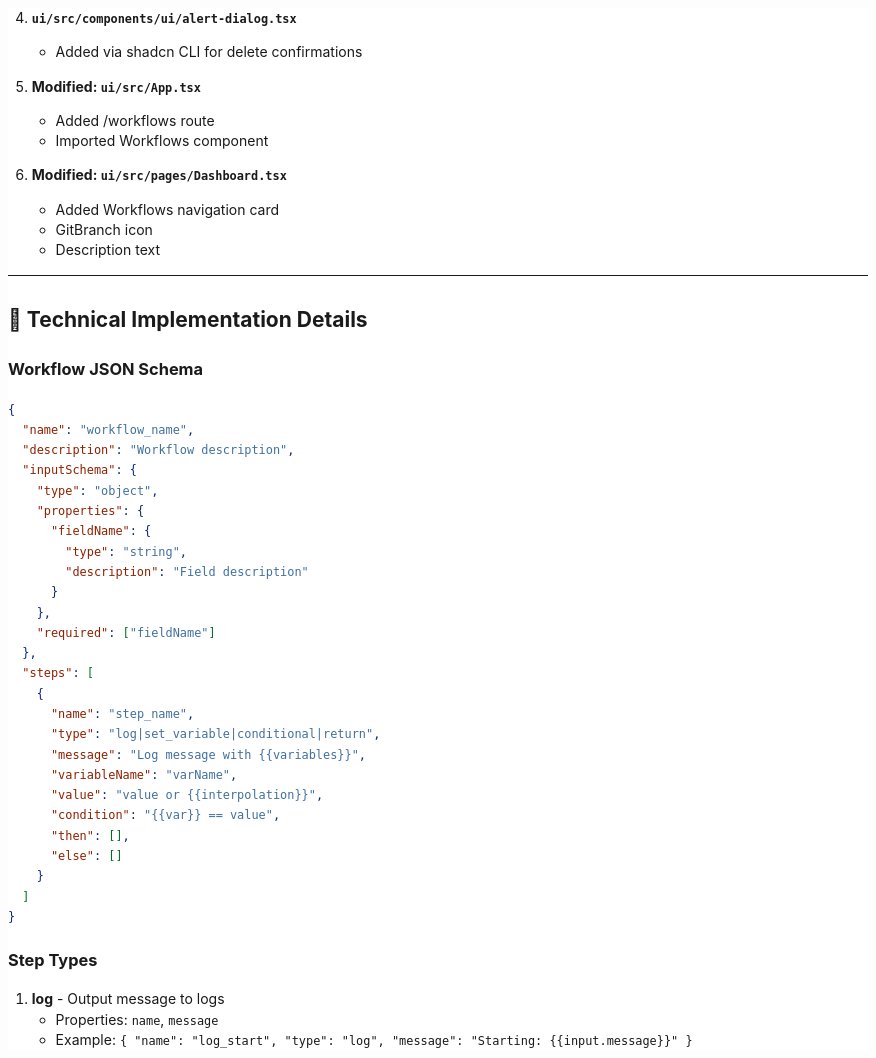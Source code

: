 4. **`ui/src/components/ui/alert-dialog.tsx`**
   - Added via shadcn CLI for delete confirmations

5. **Modified: `ui/src/App.tsx`**
   - Added /workflows route
   - Imported Workflows component

6. **Modified: `ui/src/pages/Dashboard.tsx`**
   - Added Workflows navigation card
   - GitBranch icon
   - Description text

---

## 🔧 Technical Implementation Details

### Workflow JSON Schema

```json
{
  "name": "workflow_name",
  "description": "Workflow description",
  "inputSchema": {
    "type": "object",
    "properties": {
      "fieldName": {
        "type": "string",
        "description": "Field description"
      }
    },
    "required": ["fieldName"]
  },
  "steps": [
    {
      "name": "step_name",
      "type": "log|set_variable|conditional|return",
      "message": "Log message with {{variables}}",
      "variableName": "varName",
      "value": "value or {{interpolation}}",
      "condition": "{{var}} == value",
      "then": [],
      "else": []
    }
  ]
}
```

### Step Types

1. **log** - Output message to logs
   - Properties: `name`, `message`
   - Example: `{ "name": "log_start", "type": "log", "message": "Starting: {{input.message}}" }`
